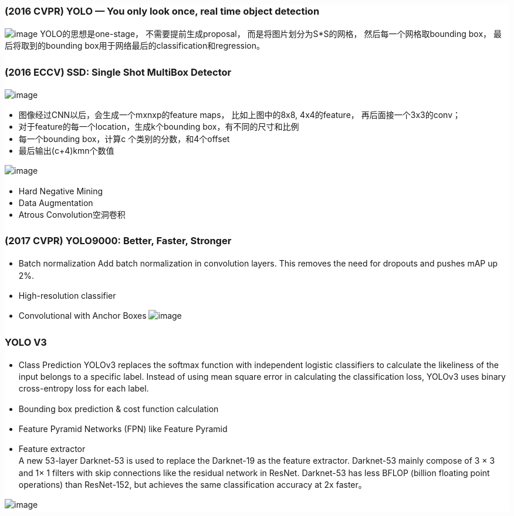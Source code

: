 

### (2016 CVPR) YOLO — You only look once, real time object detection
![image](https://user-images.githubusercontent.com/30361513/81757627-13003a80-94f2-11ea-82eb-9a2ab3dc92aa.png)
YOLO的思想是one-stage， 不需要提前生成proposal， 而是将图片划分为S*S的网格， 然后每一个网格取bounding box， 最后将取到的bounding box用于网络最后的classification和regression。

### (2016 ECCV) SSD: Single Shot MultiBox Detector 
![image](https://user-images.githubusercontent.com/30361513/81758289-e6e5b900-94f3-11ea-8bfc-87cb07fa799b.png)
- 图像经过CNN以后，会生成一个mxnxp的feature maps， 比如上图中的8x8, 4x4的feature， 再后面接一个3x3的conv；   
- 对于feature的每一个location，生成k个bounding box，有不同的尺寸和比例
- 每一个bounding box，计算c 个类别的分数，和4个offset
- 最后输出(c+4)kmn个数值  

![image](https://user-images.githubusercontent.com/30361513/81758533-b05c6e00-94f4-11ea-85ee-cf6ecaa89b72.png)


- Hard Negative Mining  
- Data Augmentation  
- Atrous Convolution空洞卷积

### (2017 CVPR) YOLO9000: Better, Faster, Stronger   

- Batch normalization
Add batch normalization in convolution layers. This removes the need for dropouts and pushes mAP up 2%.  

- High-resolution classifier  

- Convolutional with Anchor Boxes
![image](https://user-images.githubusercontent.com/30361513/81758940-d6ced900-94f5-11ea-8b50-bb9c3e7b4a22.png)


### YOLO V3
- Class Prediction
YOLOv3 replaces the softmax function with independent logistic classifiers to calculate the likeliness of the input belongs to a specific label. Instead of using mean square error in calculating the classification loss, YOLOv3 uses binary cross-entropy loss for each label.

- Bounding box prediction & cost function calculation

- Feature Pyramid Networks (FPN) like Feature Pyramid  


- Feature extractor  
A new 53-layer Darknet-53 is used to replace the Darknet-19 as the feature extractor.
Darknet-53 mainly compose of 3 × 3 and 1× 1 filters with skip connections like the residual network in ResNet. Darknet-53 has less BFLOP (billion floating point operations) than ResNet-152, but achieves the same classification accuracy at 2x faster。
 
![image](https://user-images.githubusercontent.com/30361513/81759096-52308a80-94f6-11ea-938a-ef000ad3c6a3.png)
